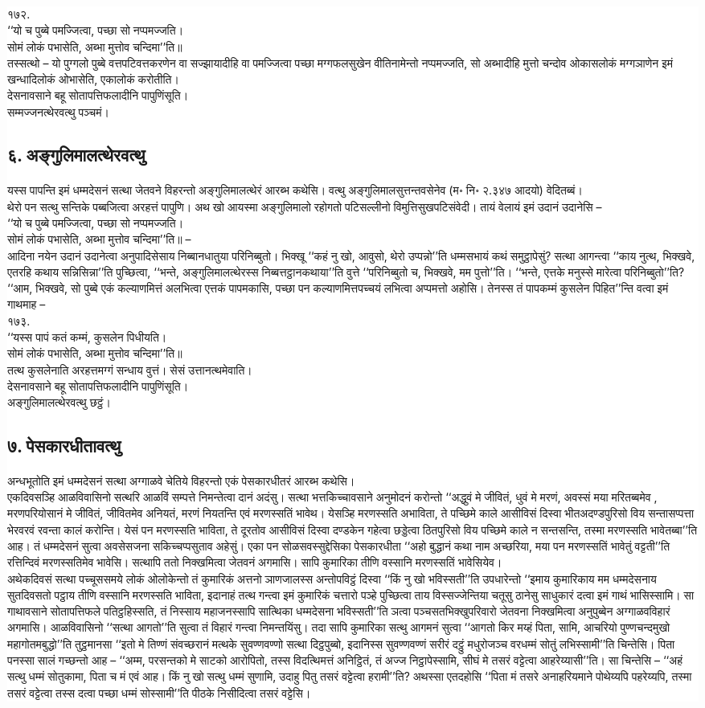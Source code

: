 १७२.  
‘‘यो च पुब्बे पमज्जित्वा, पच्छा सो नप्पमज्जति।  
सोमं लोकं पभासेति, अब्भा मुत्तोव चन्दिमा’’ति॥  
तस्सत्थो – यो पुग्गलो पुब्बे वत्तपटिवत्तकरणेन वा सज्झायादीहि वा पमज्जित्वा पच्छा मग्गफलसुखेन वीतिनामेन्तो नप्पमज्जति, सो अब्भादीहि मुत्तो चन्दोव ओकासलोकं मग्गञाणेन इमं खन्धादिलोकं ओभासेति, एकालोकं करोतीति।  
देसनावसाने बहू सोतापत्तिफलादीनि पापुणिंसूति।  
सम्मज्जनत्थेरवत्थु पञ्चमं।  


## ६. अङ्गुलिमालत्थेरवत्थु

यस्स पापन्ति इमं धम्मदेसनं सत्था जेतवने विहरन्तो अङ्गुलिमालत्थेरं आरब्भ कथेसि। वत्थु अङ्गुलिमालसुत्तन्तवसेनेव (म॰ नि॰ २.३४७ आदयो) वेदितब्बं।  
थेरो पन सत्थु सन्तिके पब्बजित्वा अरहत्तं पापुणि। अथ खो आयस्मा अङ्गुलिमालो रहोगतो पटिसल्लीनो विमुत्तिसुखपटिसंवेदी। तायं वेलायं इमं उदानं उदानेसि –  
‘‘यो च पुब्बे पमज्जित्वा, पच्छा सो नप्पमज्जति।  
सोमं लोकं पभासेति, अब्भा मुत्तोव चन्दिमा’’ति॥ –  
आदिना नयेन उदानं उदानेत्वा अनुपादिसेसाय निब्बानधातुया परिनिब्बुतो। भिक्खू ‘‘कहं नु खो, आवुसो, थेरो उप्पन्नो’’ति धम्मसभायं कथं समुट्ठापेसुं? सत्था आगन्त्वा ‘‘काय नुत्थ, भिक्खवे, एतरहि कथाय सन्निसिन्ना’’ति पुच्छित्वा, ‘‘भन्ते, अङ्गुलिमालत्थेरस्स निब्बत्तट्ठानकथाया’’ति वुत्ते ‘‘परिनिब्बुतो च, भिक्खवे, मम पुत्तो’’ति। ‘‘भन्ते, एत्तके मनुस्से मारेत्वा परिनिब्बुतो’’ति? ‘‘आम, भिक्खवे, सो पुब्बे एकं कल्याणमित्तं अलभित्वा एत्तकं पापमकासि, पच्छा पन कल्याणमित्तपच्चयं लभित्वा अप्पमत्तो अहोसि। तेनस्स तं पापकम्मं कुसलेन पिहित’’न्ति वत्वा इमं गाथमाह –  
१७३.  
‘‘यस्स पापं कतं कम्मं, कुसलेन पिधीयति।  
सोमं लोकं पभासेति, अब्भा मुत्तोव चन्दिमा’’ति॥  
तत्थ कुसलेनाति अरहत्तमग्गं सन्धाय वुत्तं। सेसं उत्तानत्थमेवाति।  
देसनावसाने बहू सोतापत्तिफलादीनि पापुणिंसूति।  
अङ्गुलिमालत्थेरवत्थु छट्ठं।  


## ७. पेसकारधीतावत्थु

अन्धभूतोति इमं धम्मदेसनं सत्था अग्गाळवे चेतिये विहरन्तो एकं पेसकारधीतरं आरब्भ कथेसि।  
एकदिवसञ्हि आळविवासिनो सत्थरि आळविं सम्पत्ते निमन्तेत्वा दानं अदंसु। सत्था भत्तकिच्चावसाने अनुमोदनं करोन्तो ‘‘अद्धुवं मे जीवितं, धुवं मे मरणं, अवस्सं मया मरितब्बमेव , मरणपरियोसानं मे जीवितं, जीवितमेव अनियतं, मरणं नियतन्ति एवं मरणस्सतिं भावेथ। येसञ्हि मरणस्सति अभाविता, ते पच्छिमे काले आसीविसं दिस्वा भीतअदण्डपुरिसो विय सन्तासप्पत्ता भेरवरवं रवन्ता कालं करोन्ति। येसं पन मरणस्सति भाविता, ते दूरतोव आसीविसं दिस्वा दण्डकेन गहेत्वा छड्डेत्वा ठितपुरिसो विय पच्छिमे काले न सन्तसन्ति, तस्मा मरणस्सति भावेतब्बा’’ति आह। तं धम्मदेसनं सुत्वा अवसेसजना सकिच्चप्पसुताव अहेसुं। एका पन सोळसवस्सुद्देसिका पेसकारधीता ‘‘अहो बुद्धानं कथा नाम अच्छरिया, मया पन मरणस्सतिं भावेतुं वट्टती’’ति रत्तिन्दिवं मरणस्सतिमेव भावेसि। सत्थापि ततो निक्खमित्वा जेतवनं अगमासि। सापि कुमारिका तीणि वस्सानि मरणस्सतिं भावेसियेव।  
अथेकदिवसं सत्था पच्चूससमये लोकं ओलोकेन्तो तं कुमारिकं अत्तनो ञाणजालस्स अन्तोपविट्ठं दिस्वा ‘‘किं नु खो भविस्सती’’ति उपधारेन्तो ‘‘इमाय कुमारिकाय मम धम्मदेसनाय सुतदिवसतो पट्ठाय तीणि वस्सानि मरणस्सति भाविता, इदानाहं तत्थ गन्त्वा इमं कुमारिकं चत्तारो पञ्हे पुच्छित्वा ताय विस्सज्जेन्तिया चतूसु ठानेसु साधुकारं दत्वा इमं गाथं भासिस्सामि। सा गाथावसाने सोतापत्तिफले पतिट्ठहिस्सति, तं निस्साय महाजनस्सापि सात्थिका धम्मदेसना भविस्सती’’ति ञत्वा पञ्चसतभिक्खुपरिवारो जेतवना निक्खमित्वा अनुपुब्बेन अग्गाळवविहारं अगमासि। आळविवासिनो ‘‘सत्था आगतो’’ति सुत्वा तं विहारं गन्त्वा निमन्तयिंसु। तदा सापि कुमारिका सत्थु आगमनं सुत्वा ‘‘आगतो किर मय्हं पिता, सामि, आचरियो पुण्णचन्दमुखो महागोतमबुद्धो’’ति तुट्ठमानसा ‘‘इतो मे तिण्णं संवच्छरानं मत्थके सुवण्णवण्णो सत्था दिट्ठपुब्बो, इदानिस्स सुवण्णवण्णं सरीरं दट्ठुं मधुरोजञ्च वरधम्मं सोतुं लभिस्सामी’’ति चिन्तेसि। पिता पनस्सा सालं गच्छन्तो आह – ‘‘अम्म, परसन्तको मे साटको आरोपितो, तस्स विदत्थिमत्तं अनिट्ठितं, तं अज्ज निट्ठापेस्सामि, सीघं मे तसरं वट्टेत्वा आहरेय्यासी’’ति। सा चिन्तेसि – ‘‘अहं सत्थु धम्मं सोतुकामा, पिता च मं एवं आह। किं नु खो सत्थु धम्मं सुणामि, उदाहु पितु तसरं वट्टेत्वा हरामी’’ति? अथस्सा एतदहोसि ‘‘पिता मं तसरे अनाहरियमाने पोथेय्यपि पहरेय्यपि, तस्मा तसरं वट्टेत्वा तस्स दत्वा पच्छा धम्मं सोस्सामी’’ति पीठके निसीदित्वा तसरं वट्टेसि।  